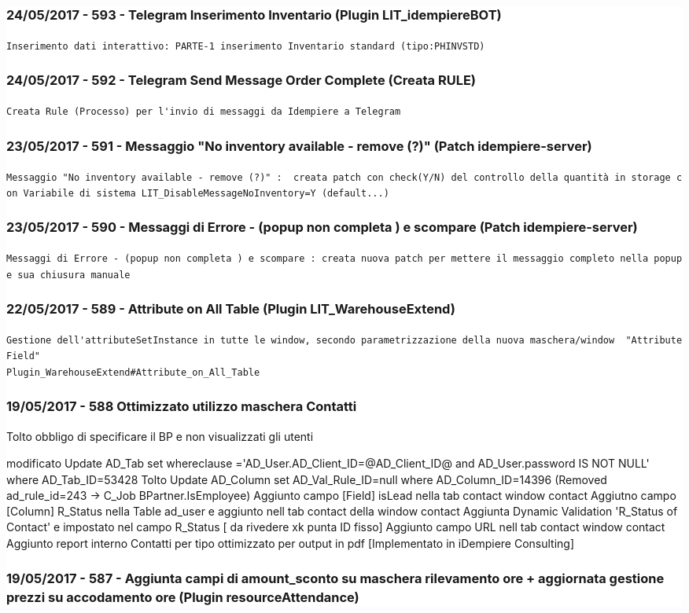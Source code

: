 ### 24/05/2017 - 593 - Telegram Inserimento Inventario (Plugin LIT_idempiereBOT)

```
Inserimento dati interattivo: PARTE-1 inserimento Inventario standard (tipo:PHINVSTD)
```

### 24/05/2017 - 592 - Telegram Send Message Order Complete (Creata RULE)

```
Creata Rule (Processo) per l'invio di messaggi da Idempiere a Telegram
```

### 23/05/2017 - 591 - Messaggio "No inventory available - remove (?)" (Patch idempiere-server)

```
Messaggio "No inventory available - remove (?)" :  creata patch con check(Y/N) del controllo della quantità in storage con Variabile di sistema LIT_DisableMessageNoInventory=Y (default...)
```

### 23/05/2017 - 590 - Messaggi di Errore - (popup non completa ) e scompare (Patch idempiere-server)

```
Messaggi di Errore - (popup non completa ) e scompare : creata nuova patch per mettere il messaggio completo nella popup e sua chiusura manuale
```

### 22/05/2017 - 589 - Attribute on All Table (Plugin LIT_WarehouseExtend)

```
Gestione dell'attributeSetInstance in tutte le window, secondo parametrizzazione della nuova maschera/window  "AttributeField"
Plugin_WarehouseExtend#Attribute_on_All_Table
```

### 19/05/2017 - 588 Ottimizzato utilizzo maschera Contatti

Tolto obbligo di specificare il BP e non visualizzati gli utenti

modificato Update AD_Tab set whereclause  ='AD_User.AD_Client_ID=@AD_Client_ID@ and AD_User.password IS NOT NULL'  where AD_Tab_ID=53428 Tolto Update AD_Column set AD_Val_Rule_ID=null  where AD_Column_ID=14396 (Removed ad_rule_id=243 -> C_Job  BPartner.IsEmployee) Aggiunto campo [Field] isLead nella tab contact  window contact Aggiutno campo [Column] R_Status nella Table ad_user e  aggiunto nell tab contact della window contact Aggiunta Dynamic  Validation 'R_Status of Contact' e impostato nel campo R_Status [ da  rivedere xk punta ID fisso] Aggiunto campo URL nell tab contact window  contact Aggiunto report interno Contatti per tipo ottimizzato per output  in pdf [Implementato in iDempiere Consulting]

### 19/05/2017  - 587 - Aggiunta campi di amount_sconto su maschera rilevamento ore +  aggiornata gestione prezzi su accodamento ore (Plugin  resourceAttendance)
